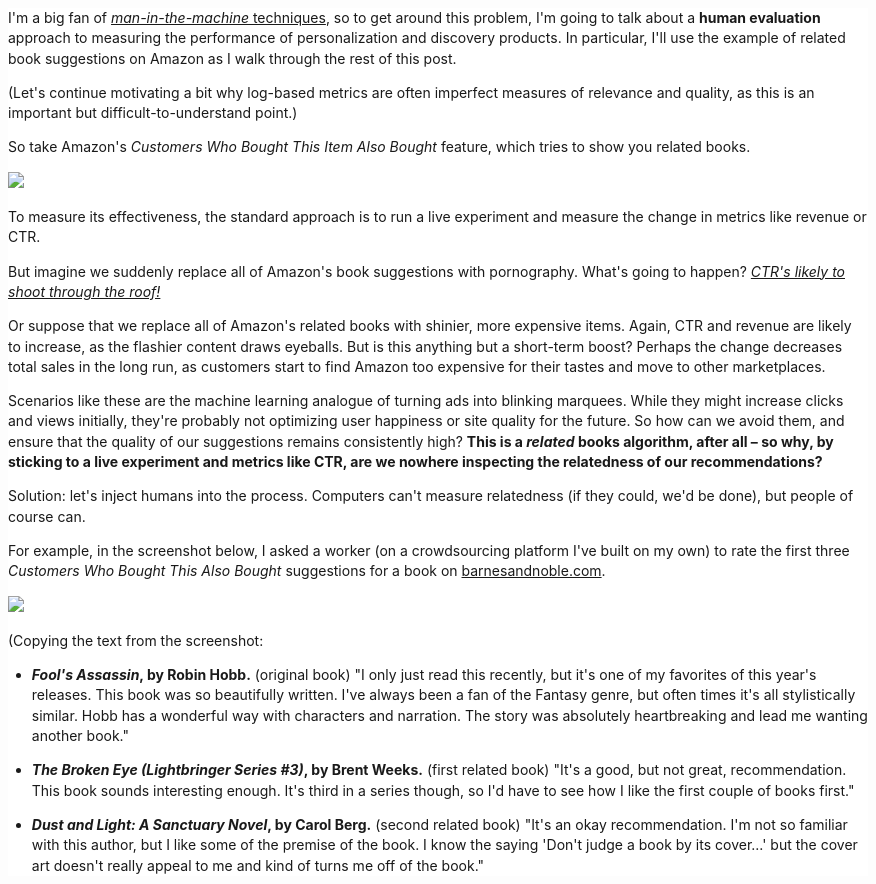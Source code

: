 I'm a big fan of [*man-in-the-machine* techniques](http://blog.echen.me/2013/01/08/improving-twitter-search-with-real-time-human-computation), so to get around this problem, I'm going to talk about a **human evaluation** approach to measuring the performance of personalization and discovery products. In particular, I'll use the example of related book suggestions on Amazon as I walk through the rest of this post.

(Let's continue motivating a bit why log-based metrics are often imperfect measures of relevance and quality, as this is an important but difficult-to-understand point.)

So take Amazon's *Customers Who Bought This Item Also Bought* feature, which tries to show you related books.

[![](http://i.imgur.com/NoTD5Vk.png)
](http://i.imgur.com/NoTD5Vk.png)

To measure its effectiveness, the standard approach is to run a live experiment and measure the change in metrics like revenue or CTR.

But imagine we suddenly replace all of Amazon's book suggestions with pornography. What's going to happen? [*CTR's likely to shoot through the roof!*](http://www.lazygamer.net/general-news/a-history-of-evony-ads-the-insanity-continues)

Or suppose that we replace all of Amazon's related books with shinier, more expensive items. Again, CTR and revenue are likely to increase, as the flashier content draws eyeballs. But is this anything but a short-term boost? Perhaps the change decreases total sales in the long run, as customers start to find Amazon too expensive for their tastes and move to other marketplaces.

Scenarios like these are the machine learning analogue of turning ads into blinking marquees. While they might increase clicks and views initially, they're probably not optimizing user happiness or site quality for the future. So how can we avoid them, and ensure that the quality of our suggestions remains consistently high? **This is a *related* books algorithm, after all – so why, by sticking to a live experiment and metrics like CTR, are we nowhere inspecting the relatedness of our recommendations?**

Solution: let's inject humans into the process. Computers can't measure relatedness (if they could, we'd be done), but people of course can.

For example, in the screenshot below, I asked a worker (on a crowdsourcing platform I've built on my own) to rate the first three *Customers Who Bought This Also Bought* suggestions for a book on [barnesandnoble.com](http://www.barnesandnoble.com/).

[![](http://i.imgur.com/XBE6tvc.png)
](http://i.imgur.com/XBE6tvc.png)

(Copying the text from the screenshot:

- ***Fool's Assassin*, by Robin Hobb.** (original book) "I only just read this recently, but it's one of my favorites of this year's releases. This book was so beautifully written. I've always been a fan of the Fantasy genre, but often times it's all stylistically similar. Hobb has a wonderful way with characters and narration. The story was absolutely heartbreaking and lead me wanting another book."

- ***The Broken Eye (Lightbringer Series #3)*, by Brent Weeks.** (first related book) "It's a good, but not great, recommendation. This book sounds interesting enough. It's third in a series though, so I'd have to see how I like the first couple of books first."

- ***Dust and Light: A Sanctuary Novel*, by Carol Berg.** (second related book) "It's an okay recommendation. I'm not so familiar with this author, but I like some of the premise of the book. I know the saying 'Don't judge a book by its cover...' but the cover art doesn't really appeal to me and kind of turns me off of the book."
